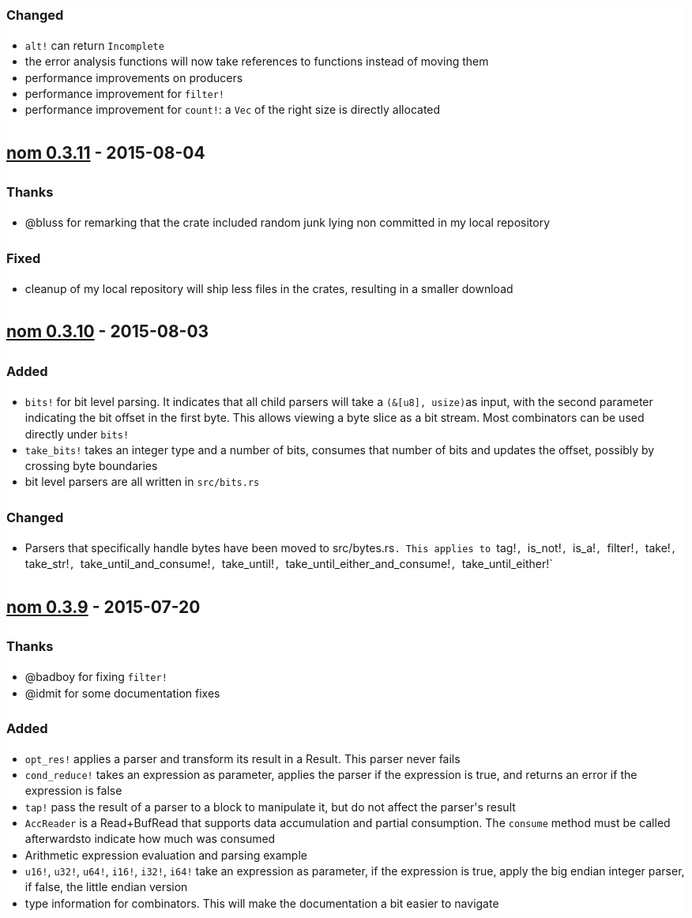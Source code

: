 ### Changed
- `alt!` can return `Incomplete`
- the error analysis functions will now take references to functions instead of moving them
- performance improvements on producers
- performance improvement for `filter!`
- performance improvement for `count!`: a `Vec` of the right size is directly allocated

## [nom 0.3.11] - 2015-08-04

### Thanks
- @bluss for remarking that the crate included random junk lying non committed in my local repository

### Fixed
- cleanup of my local repository will ship less files in the crates, resulting in a smaller download

## [nom 0.3.10] - 2015-08-03

### Added

- `bits!` for bit level parsing. It indicates that all child parsers will take a `(&[u8], usize)`as input, with the second parameter indicating the bit offset in the first byte. This allows viewing a byte slice as a bit stream. Most combinators can be used directly under `bits!`
- `take_bits!` takes an integer type and a number of bits, consumes that number of bits and updates the offset, possibly by crossing byte boundaries
- bit level parsers are all written in `src/bits.rs`

### Changed

- Parsers that specifically handle bytes have been moved to src/bytes.rs`. This applies to `tag!`, `is_not!`, `is_a!`, `filter!`, `take!`, `take_str!`, `take_until_and_consume!`, `take_until!`, `take_until_either_and_consume!`, `take_until_either!`

## [nom 0.3.9] - 2015-07-20

### Thanks
- @badboy for fixing `filter!`
- @idmit for some documentation fixes

### Added
- `opt_res!` applies a parser and transform its result in a Result. This parser never fails
- `cond_reduce!` takes an expression as parameter, applies the parser if the expression is true, and returns an error if the expression is false
- `tap!` pass the result of a parser to a block to manipulate it, but do not affect the parser's result
- `AccReader` is a Read+BufRead that supports data accumulation and partial consumption. The `consume` method must be called afterwardsto indicate how much was consumed
- Arithmetic expression evaluation and parsing example
- `u16!`, `u32!`, `u64!`, `i16!`, `i32!`, `i64!` take an expression as parameter, if the expression is true, apply the big endian integer parser, if false, the little endian version
- type information for combinators. This will make the documentation a bit easier to navigate


[Unreleased]: https://github.com/winnow-rs/winnow/compare/v0.5.27...HEAD
[0.5.27]: https://github.com/winnow-rs/winnow/compare/v0.5.26...v0.5.27
[0.5.26]: https://github.com/winnow-rs/winnow/compare/v0.5.25...v0.5.26
[0.5.25]: https://github.com/winnow-rs/winnow/compare/v0.5.24...v0.5.25
[0.5.24]: https://github.com/winnow-rs/winnow/compare/v0.5.23...v0.5.24
[0.5.23]: https://github.com/winnow-rs/winnow/compare/v0.5.22...v0.5.23
[0.5.22]: https://github.com/winnow-rs/winnow/compare/v0.5.21...v0.5.22
[0.5.21]: https://github.com/winnow-rs/winnow/compare/v0.5.20...v0.5.21
[0.5.20]: https://github.com/winnow-rs/winnow/compare/v0.5.19...v0.5.20
[0.5.19]: https://github.com/winnow-rs/winnow/compare/v0.5.18...v0.5.19
[0.5.18]: https://github.com/winnow-rs/winnow/compare/v0.5.17...v0.5.18
[0.5.17]: https://github.com/winnow-rs/winnow/compare/v0.5.16...v0.5.17
[0.5.16]: https://github.com/winnow-rs/winnow/compare/v0.5.15...v0.5.16
[0.5.15]: https://github.com/winnow-rs/winnow/compare/v0.5.14...v0.5.15
[0.5.14]: https://github.com/winnow-rs/winnow/compare/v0.5.13...v0.5.14
[0.5.13]: https://github.com/winnow-rs/winnow/compare/v0.5.12...v0.5.13
[0.5.12]: https://github.com/winnow-rs/winnow/compare/v0.5.11...v0.5.12
[0.5.11]: https://github.com/winnow-rs/winnow/compare/v0.5.10...v0.5.11
[0.5.10]: https://github.com/winnow-rs/winnow/compare/v0.5.9...v0.5.10
[0.5.9]: https://github.com/winnow-rs/winnow/compare/v0.5.8...v0.5.9
[0.5.8]: https://github.com/winnow-rs/winnow/compare/v0.5.7...v0.5.8
[0.5.7]: https://github.com/winnow-rs/winnow/compare/v0.5.6...v0.5.7
[0.5.6]: https://github.com/winnow-rs/winnow/compare/v0.5.5...v0.5.6
[0.5.5]: https://github.com/winnow-rs/winnow/compare/v0.5.4...v0.5.5
[0.5.4]: https://github.com/winnow-rs/winnow/compare/v0.5.3...v0.5.4
[0.5.3]: https://github.com/winnow-rs/winnow/compare/v0.5.2...v0.5.3
[0.5.2]: https://github.com/winnow-rs/winnow/compare/v0.5.1...v0.5.2
[0.5.1]: https://github.com/winnow-rs/winnow/compare/v0.5.0...v0.5.1
[0.5.0]: https://github.com/winnow-rs/winnow/compare/v0.4.9...v0.5.0
[0.4.9]: https://github.com/winnow-rs/winnow/compare/v0.4.8...v0.4.9
[0.4.8]: https://github.com/winnow-rs/winnow/compare/v0.4.7...v0.4.8
[0.4.7]: https://github.com/winnow-rs/winnow/compare/v0.4.6...v0.4.7
[0.4.6]: https://github.com/winnow-rs/winnow/compare/v0.4.5...v0.4.6
[0.4.5]: https://github.com/winnow-rs/winnow/compare/v0.4.4...v0.4.5
[0.4.4]: https://github.com/winnow-rs/winnow/compare/v0.4.3...v0.4.4
[0.4.3]: https://github.com/winnow-rs/winnow/compare/v0.4.2...v0.4.3
[0.4.2]: https://github.com/winnow-rs/winnow/compare/v0.4.1...v0.4.2
[0.4.1]: https://github.com/winnow-rs/winnow/compare/v0.4.0...v0.4.1
[0.4.0]: https://github.com/winnow-rs/winnow/compare/v0.3.6...v0.4.0
[0.3.6]: https://github.com/winnow-rs/winnow/compare/v0.3.5...v0.3.6
[0.3.5]: https://github.com/winnow-rs/winnow/compare/v0.3.4...v0.3.5
[0.3.4]: https://github.com/winnow-rs/winnow/compare/v0.3.3...v0.3.4
[0.3.3]: https://github.com/winnow-rs/winnow/compare/v0.3.2...v0.3.3
[0.3.2]: https://github.com/winnow-rs/winnow/compare/v0.3.1...v0.3.2
[0.3.1]: https://github.com/winnow-rs/winnow/compare/v0.3.0...v0.3.1
[0.3.0]: https://github.com/winnow-rs/winnow/compare/v0.2.0...v0.3.0
[0.2.0]: https://github.com/winnow-rs/winnow/compare/v0.1.0...v0.2.0
[0.1.0]: https://github.com/winnow-rs/winnow/compare/294ffb3d9e0ade2c3b7ddfff52484b6d643dcce1...v0.1.0
[nom 7.1.3]: https://github.com/rust-bakery/nom/compare/7.1.2...7.1.3
[nom 7.1.2]: https://github.com/rust-bakery/nom/compare/7.1.1...7.1.2
[nom 7.1.1]: https://github.com/rust-bakery/nom/compare/7.1.0...7.1.1
[nom 7.1.0]: https://github.com/rust-bakery/nom/compare/7.0.0...7.1.0
[nom 7.0.0]: https://github.com/rust-bakery/nom/compare/6.2.1...7.0.0
[nom 6.2.1]: https://github.com/rust-bakery/nom/compare/6.2.0...6.2.1
[nom 6.2.0]: https://github.com/rust-bakery/nom/compare/6.1.2...6.2.0
[nom 6.1.2]: https://github.com/rust-bakery/nom/compare/6.1.1...6.1.2
[nom 6.1.1]: https://github.com/rust-bakery/nom/compare/6.1.0...6.1.1
[nom 6.1.0]: https://github.com/rust-bakery/nom/compare/6.0.1...6.1.0
[nom 6.0.1]: https://github.com/rust-bakery/nom/compare/6.0.0...6.0.1
[nom 6.0.0]: https://github.com/rust-bakery/nom/compare/5.1.1...6.0.0
[nom 5.1.1]: https://github.com/rust-bakery/nom/compare/5.1.0...5.1.1
[nom 5.1.0]: https://github.com/rust-bakery/nom/compare/5.0.1...5.1.0
[nom 5.0.1]: https://github.com/rust-bakery/nom/compare/5.0.0...5.0.1
[nom 5.0.0]: https://github.com/rust-bakery/nom/compare/4.2.3...5.0.0
[nom 4.2.3]: https://github.com/rust-bakery/nom/compare/4.2.2...4.2.3
[nom 4.2.2]: https://github.com/rust-bakery/nom/compare/4.2.1...4.2.2
[nom 4.2.1]: https://github.com/rust-bakery/nom/compare/4.2.0...4.2.1
[nom 4.2.0]: https://github.com/rust-bakery/nom/compare/4.1.1...4.2.0
[nom 4.1.1]: https://github.com/rust-bakery/nom/compare/4.1.0...4.1.1
[nom 4.1.0]: https://github.com/rust-bakery/nom/compare/4.0.0...4.1.0
[nom 4.0.0]: https://github.com/rust-bakery/nom/compare/3.2.1...4.0.0
[nom 3.2.1]: https://github.com/rust-bakery/nom/compare/3.2.0...3.2.1
[nom 3.2.0]: https://github.com/rust-bakery/nom/compare/3.1.0...3.2.0
[nom 3.1.0]: https://github.com/rust-bakery/nom/compare/3.0.0...3.1.0
[nom 3.0.0]: https://github.com/rust-bakery/nom/compare/2.2.1...3.0.0
[nom 2.2.1]: https://github.com/rust-bakery/nom/compare/2.2.0...2.2.1
[nom 2.2.0]: https://github.com/rust-bakery/nom/compare/2.1.0...2.2.0
[nom 2.1.0]: https://github.com/rust-bakery/nom/compare/2.0.1...2.1.0
[nom 2.0.1]: https://github.com/rust-bakery/nom/compare/2.0.0...2.0.1
[nom 2.0.0]: https://github.com/rust-bakery/nom/compare/1.2.4...2.0.0
[nom 1.2.4]: https://github.com/rust-bakery/nom/compare/1.2.3...1.2.4
[nom 1.2.3]: https://github.com/rust-bakery/nom/compare/1.2.2...1.2.3
[nom 1.2.2]: https://github.com/rust-bakery/nom/compare/1.2.1...1.2.2
[nom 1.2.1]: https://github.com/rust-bakery/nom/compare/1.2.0...1.2.1
[nom 1.2.0]: https://github.com/rust-bakery/nom/compare/1.1.0...1.2.0
[nom 1.1.0]: https://github.com/rust-bakery/nom/compare/1.0.1...1.1.0
[nom 1.0.1]: https://github.com/rust-bakery/nom/compare/1.0.0...1.0.1
[nom 1.0.0]: https://github.com/rust-bakery/nom/compare/0.5.0...1.0.0
[nom 0.5.0]: https://github.com/rust-bakery/nom/compare/0.4.0...0.5.0
[nom 0.4.0]: https://github.com/rust-bakery/nom/compare/0.3.11...0.4.0
[nom 0.3.11]: https://github.com/rust-bakery/nom/compare/0.3.10...0.3.11
[nom 0.3.10]: https://github.com/rust-bakery/nom/compare/0.3.9...0.3.10
[nom 0.3.9]: https://github.com/rust-bakery/nom/compare/0.3.8...0.3.9
[nom 0.3.8]: https://github.com/rust-bakery/nom/compare/0.3.7...0.3.8
[nom 0.3.7]: https://github.com/rust-bakery/nom/compare/0.3.6...0.3.7
[nom 0.3.6]: https://github.com/rust-bakery/nom/compare/0.3.5...0.3.6
[nom 0.3.5]: https://github.com/rust-bakery/nom/compare/0.3.4...0.3.5
[nom 0.3.4]: https://github.com/rust-bakery/nom/compare/0.3.3...0.3.4
[nom 0.3.3]: https://github.com/rust-bakery/nom/compare/0.3.2...0.3.3
[nom 0.3.2]: https://github.com/rust-bakery/nom/compare/0.3.1...0.3.2
[nom 0.3.1]: https://github.com/rust-bakery/nom/compare/0.3.0...0.3.1
[nom 0.3.0]: https://github.com/rust-bakery/nom/compare/0.2.2...0.3.0
[nom 0.2.2]: https://github.com/rust-bakery/nom/compare/0.2.1...0.2.2
[nom 0.2.1]: https://github.com/rust-bakery/nom/compare/0.2.0...0.2.1
[nom 0.2.0]: https://github.com/rust-bakery/nom/compare/0.1.6...0.2.0
[nom 0.1.6]: https://github.com/rust-bakery/nom/compare/0.1.5...0.1.6
[nom 0.1.5]: https://github.com/rust-bakery/nom/compare/0.1.4...0.1.5
[nom 0.1.4]: https://github.com/rust-bakery/nom/compare/0.1.3...0.1.4
[nom 0.1.3]: https://github.com/rust-bakery/nom/compare/0.1.2...0.1.3
[nom 0.1.2]: https://github.com/rust-bakery/nom/compare/0.1.1...0.1.2
[nom 0.1.1]: https://github.com/rust-bakery/nom/compare/0.1.0...0.1.1